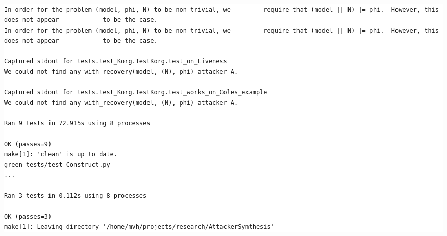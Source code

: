 ````
In order for the problem (model, phi, N) to be non-trivial, we 		   require that (model || N) |= phi.  However, this does not appear 		   to be the case.
In order for the problem (model, phi, N) to be non-trivial, we 		   require that (model || N) |= phi.  However, this does not appear 		   to be the case.

Captured stdout for tests.test_Korg.TestKorg.test_on_Liveness
We could not find any with_recovery(model, (N), phi)-attacker A.

Captured stdout for tests.test_Korg.TestKorg.test_works_on_Coles_example
We could not find any with_recovery(model, (N), phi)-attacker A.

Ran 9 tests in 72.915s using 8 processes

OK (passes=9)
make[1]: 'clean' is up to date.
green tests/test_Construct.py
...

Ran 3 tests in 0.112s using 8 processes

OK (passes=3)
make[1]: Leaving directory '/home/mvh/projects/research/AttackerSynthesis'

````